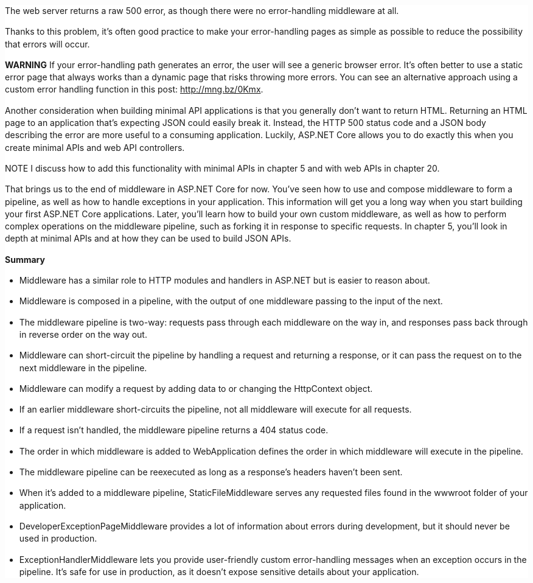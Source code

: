 The web server returns a raw 500 error, as though there were no error-handling middleware at all.

Thanks to this problem, it’s often good practice to make your error-handling pages as simple as possible to reduce the possibility that errors will occur.

__WARNING__ If your error-handling path generates an error, the user will see a generic browser error. It’s often better to use a static error page that always works than a dynamic page that risks throwing more errors. You can see an alternative approach using a custom error handling function in this post: http://mng.bz/0Kmx.

Another consideration when building minimal API applications is that you generally don’t want to return HTML. Returning an HTML page to an application that’s expecting JSON could easily break it. Instead, the HTTP 500 status code and a JSON body describing the error are more useful to a consuming application. Luckily, ASP.NET Core allows you to do exactly this when you create minimal APIs and web API controllers.

NOTE I discuss how to add this functionality with minimal APIs in chapter 5 and with web APIs in chapter 20.

That brings us to the end of middleware in ASP.NET Core for now. You’ve seen how to use and compose middleware to form a pipeline, as well as how to handle exceptions in your application. This information will get you a long way when you start building your first ASP.NET Core applications. Later, you’ll learn how to build your own custom middleware, as well as how to perform complex operations on the middleware pipeline, such as forking it in response to specific requests. In chapter 5, you’ll look in depth at minimal APIs and at how they can be used to build JSON APIs.

__Summary__
- Middleware has a similar role to HTTP modules and handlers in ASP.NET but is easier to reason about.

- Middleware is composed in a pipeline, with the output of one middleware passing to the input of the next.

- The middleware pipeline is two-way: requests pass through each middleware on the way in, and responses pass back through in reverse order on the way out.

- Middleware can short-circuit the pipeline by handling a request and returning a response, or it can pass the request on to the next middleware in the pipeline.

- Middleware can modify a request by adding data to or changing the HttpContext object.

- If an earlier middleware short-circuits the pipeline, not all middleware will execute for all requests.

- If a request isn’t handled, the middleware pipeline returns a 404 status code.

- The order in which middleware is added to WebApplication defines the order in which middleware will execute in the pipeline.

- The middleware pipeline can be reexecuted as long as a response’s headers haven’t been sent.

- When it’s added to a middleware pipeline, StaticFileMiddleware serves any requested files found in the wwwroot folder of your application.

- DeveloperExceptionPageMiddleware provides a lot of information about errors during development, but it should never be used in production.

- ExceptionHandlerMiddleware lets you provide user-friendly custom error-handling messages when an exception occurs in the pipeline. It’s safe for use in production, as it doesn’t expose sensitive details about your application.

